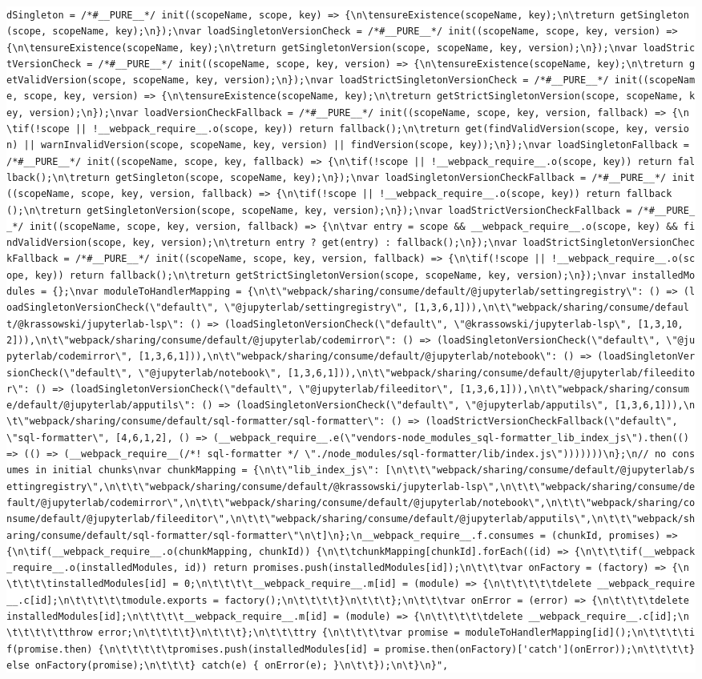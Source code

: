 ```diff
dSingleton = /*#__PURE__*/ init((scopeName, scope, key) => {\n\tensureExistence(scopeName, key);\n\treturn getSingleton(scope, scopeName, key);\n});\nvar loadSingletonVersionCheck = /*#__PURE__*/ init((scopeName, scope, key, version) => {\n\tensureExistence(scopeName, key);\n\treturn getSingletonVersion(scope, scopeName, key, version);\n});\nvar loadStrictVersionCheck = /*#__PURE__*/ init((scopeName, scope, key, version) => {\n\tensureExistence(scopeName, key);\n\treturn getValidVersion(scope, scopeName, key, version);\n});\nvar loadStrictSingletonVersionCheck = /*#__PURE__*/ init((scopeName, scope, key, version) => {\n\tensureExistence(scopeName, key);\n\treturn getStrictSingletonVersion(scope, scopeName, key, version);\n});\nvar loadVersionCheckFallback = /*#__PURE__*/ init((scopeName, scope, key, version, fallback) => {\n\tif(!scope || !__webpack_require__.o(scope, key)) return fallback();\n\treturn get(findValidVersion(scope, key, version) || warnInvalidVersion(scope, scopeName, key, version) || findVersion(scope, key));\n});\nvar loadSingletonFallback = /*#__PURE__*/ init((scopeName, scope, key, fallback) => {\n\tif(!scope || !__webpack_require__.o(scope, key)) return fallback();\n\treturn getSingleton(scope, scopeName, key);\n});\nvar loadSingletonVersionCheckFallback = /*#__PURE__*/ init((scopeName, scope, key, version, fallback) => {\n\tif(!scope || !__webpack_require__.o(scope, key)) return fallback();\n\treturn getSingletonVersion(scope, scopeName, key, version);\n});\nvar loadStrictVersionCheckFallback = /*#__PURE__*/ init((scopeName, scope, key, version, fallback) => {\n\tvar entry = scope && __webpack_require__.o(scope, key) && findValidVersion(scope, key, version);\n\treturn entry ? get(entry) : fallback();\n});\nvar loadStrictSingletonVersionCheckFallback = /*#__PURE__*/ init((scopeName, scope, key, version, fallback) => {\n\tif(!scope || !__webpack_require__.o(scope, key)) return fallback();\n\treturn getStrictSingletonVersion(scope, scopeName, key, version);\n});\nvar installedModules = {};\nvar moduleToHandlerMapping = {\n\t\"webpack/sharing/consume/default/@jupyterlab/settingregistry\": () => (loadSingletonVersionCheck(\"default\", \"@jupyterlab/settingregistry\", [1,3,6,1])),\n\t\"webpack/sharing/consume/default/@krassowski/jupyterlab-lsp\": () => (loadSingletonVersionCheck(\"default\", \"@krassowski/jupyterlab-lsp\", [1,3,10,2])),\n\t\"webpack/sharing/consume/default/@jupyterlab/codemirror\": () => (loadSingletonVersionCheck(\"default\", \"@jupyterlab/codemirror\", [1,3,6,1])),\n\t\"webpack/sharing/consume/default/@jupyterlab/notebook\": () => (loadSingletonVersionCheck(\"default\", \"@jupyterlab/notebook\", [1,3,6,1])),\n\t\"webpack/sharing/consume/default/@jupyterlab/fileeditor\": () => (loadSingletonVersionCheck(\"default\", \"@jupyterlab/fileeditor\", [1,3,6,1])),\n\t\"webpack/sharing/consume/default/@jupyterlab/apputils\": () => (loadSingletonVersionCheck(\"default\", \"@jupyterlab/apputils\", [1,3,6,1])),\n\t\"webpack/sharing/consume/default/sql-formatter/sql-formatter\": () => (loadStrictVersionCheckFallback(\"default\", \"sql-formatter\", [4,6,1,2], () => (__webpack_require__.e(\"vendors-node_modules_sql-formatter_lib_index_js\").then(() => (() => (__webpack_require__(/*! sql-formatter */ \"./node_modules/sql-formatter/lib/index.js\")))))))\n};\n// no consumes in initial chunks\nvar chunkMapping = {\n\t\"lib_index_js\": [\n\t\t\"webpack/sharing/consume/default/@jupyterlab/settingregistry\",\n\t\t\"webpack/sharing/consume/default/@krassowski/jupyterlab-lsp\",\n\t\t\"webpack/sharing/consume/default/@jupyterlab/codemirror\",\n\t\t\"webpack/sharing/consume/default/@jupyterlab/notebook\",\n\t\t\"webpack/sharing/consume/default/@jupyterlab/fileeditor\",\n\t\t\"webpack/sharing/consume/default/@jupyterlab/apputils\",\n\t\t\"webpack/sharing/consume/default/sql-formatter/sql-formatter\"\n\t]\n};\n__webpack_require__.f.consumes = (chunkId, promises) => {\n\tif(__webpack_require__.o(chunkMapping, chunkId)) {\n\t\tchunkMapping[chunkId].forEach((id) => {\n\t\t\tif(__webpack_require__.o(installedModules, id)) return promises.push(installedModules[id]);\n\t\t\tvar onFactory = (factory) => {\n\t\t\t\tinstalledModules[id] = 0;\n\t\t\t\t__webpack_require__.m[id] = (module) => {\n\t\t\t\t\tdelete __webpack_require__.c[id];\n\t\t\t\t\tmodule.exports = factory();\n\t\t\t\t}\n\t\t\t};\n\t\t\tvar onError = (error) => {\n\t\t\t\tdelete installedModules[id];\n\t\t\t\t__webpack_require__.m[id] = (module) => {\n\t\t\t\t\tdelete __webpack_require__.c[id];\n\t\t\t\t\tthrow error;\n\t\t\t\t}\n\t\t\t};\n\t\t\ttry {\n\t\t\t\tvar promise = moduleToHandlerMapping[id]();\n\t\t\t\tif(promise.then) {\n\t\t\t\t\tpromises.push(installedModules[id] = promise.then(onFactory)['catch'](onError));\n\t\t\t\t} else onFactory(promise);\n\t\t\t} catch(e) { onError(e); }\n\t\t});\n\t}\n}",
```